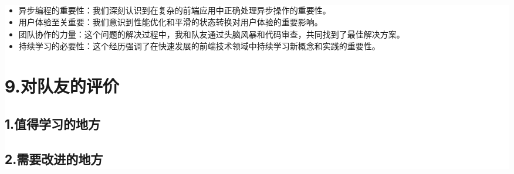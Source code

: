 - 异步编程的重要性：我们深刻认识到在复杂的前端应用中正确处理异步操作的重要性。
- 用户体验至关重要：我们意识到性能优化和平滑的状态转换对用户体验的重要影响。
- 团队协作的力量：这个问题的解决过程中，我和队友通过头脑风暴和代码审查，共同找到了最佳解决方案。
- 持续学习的必要性：这个经历强调了在快速发展的前端技术领域中持续学习新概念和实践的重要性。

# 9.对队友的评价
## 1.值得学习的地方


## 2.需要改进的地方


